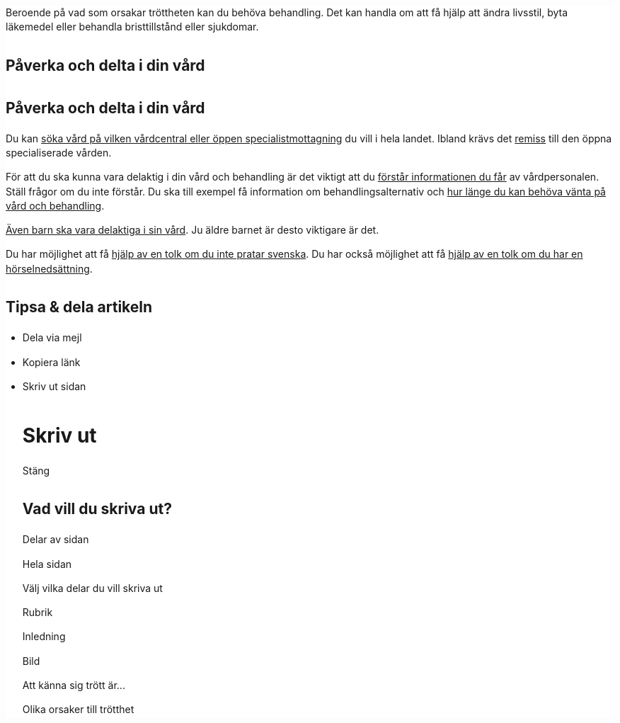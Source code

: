 Beroende på vad som orsakar tröttheten kan du behöva behandling. Det kan handla om att få hjälp att ändra livsstil, byta läkemedel eller behandla bristtillstånd eller sjukdomar.

Påverka och delta i din vård
----------------------------

Påverka och delta i din vård
----------------------------

Du kan [söka vård på vilken vårdcentral eller öppen specialistmottagning](https://www.1177.se/sa-fungerar-varden/att-valja-vardmottagning/valja-vardmottagning/) du vill i hela landet. Ibland krävs det [remiss](https://www.1177.se/sa-fungerar-varden/att-valja-vardmottagning/remiss/) till den öppna specialiserade vården.

För att du ska kunna vara delaktig i din vård och behandling är det viktigt att du [förstår informationen du får](https://www.1177.se/sa-fungerar-varden/var-med-och-bestam-om-din-vard/patientlagen/) av vårdpersonalen. Ställ frågor om du inte förstår. Du ska till exempel få information om behandlingsalternativ och [hur länge du kan behöva vänta på vård och behandling](https://www.1177.se/sa-fungerar-varden/lagar-och-bestammelser/vardgaranti/).

[Även barn ska vara delaktiga i sin vård](https://www.1177.se/sa-fungerar-varden/var-med-och-bestam-om-din-vard/barns-och-vardnadshavares-rattigheter-i-varden/). Ju äldre barnet är desto viktigare är det.

Du har möjlighet att få [hjälp av en tolk om du inte pratar svenska](https://www.1177.se/sa-fungerar-varden/vard-om-du-kommer-fran-ett-annat-land/tolkning-till-mitt-sprak/). Du har också möjlighet att få [hjälp av en tolk om du har en hörselnedsättning](https://www.1177.se/undersokning-behandling/hjalpmedel/hjalpmedel-for-kognition-och-kommunikation/tolktjanster-vid-funktionsnedsattning/). 

Tipsa & dela artikeln
---------------------

*   Dela via mejl
*   Kopiera länk
*   Skriv ut sidan
    
    Skriv ut
    ========
    
    Stäng
    
    Vad vill du skriva ut?
    ----------------------
    
    Delar av sidan
    
    Hela sidan
    
    Välj vilka delar du vill skriva ut
    
    Rubrik
    
    Inledning
    
    Bild
    
    Att känna sig trött är...
    
    Olika orsaker till trötthet
    
